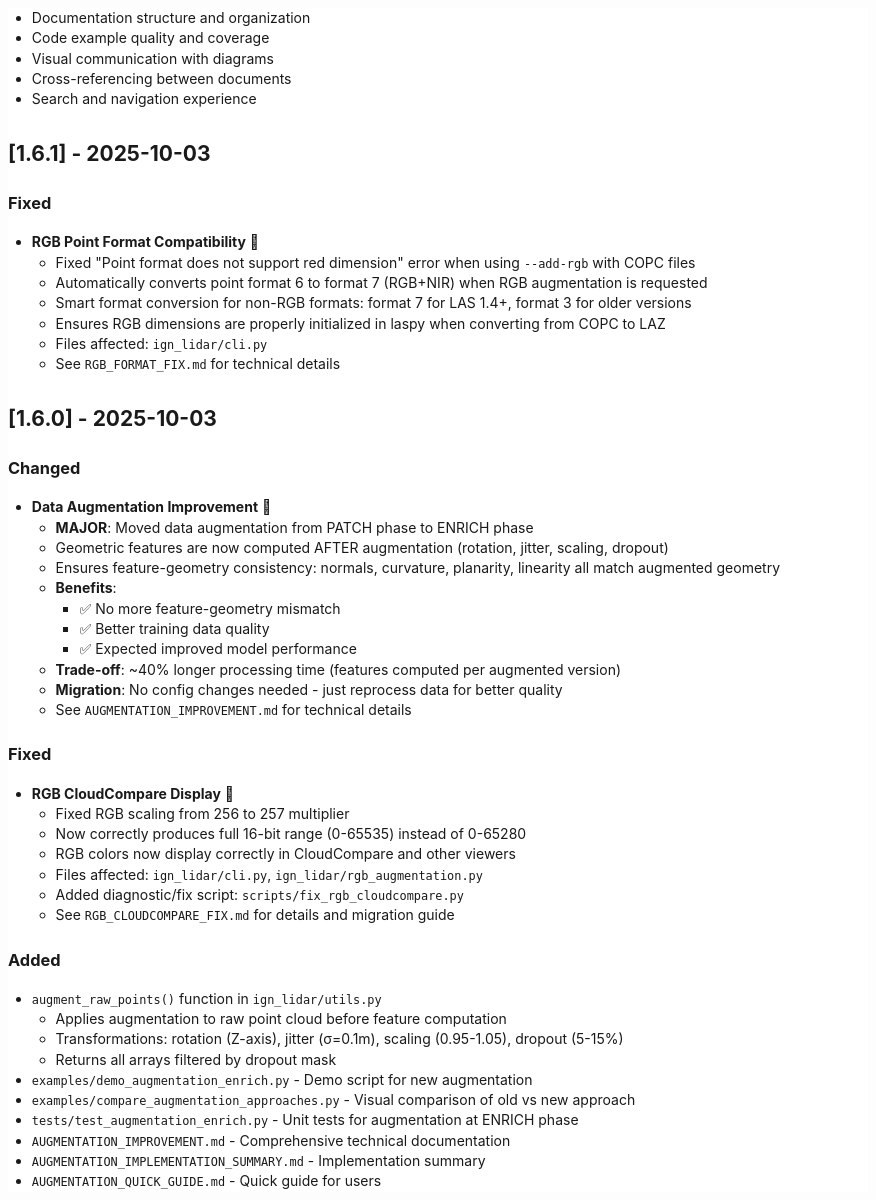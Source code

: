 - Documentation structure and organization
- Code example quality and coverage
- Visual communication with diagrams
- Cross-referencing between documents
- Search and navigation experience

## [1.6.1] - 2025-10-03

### Fixed

- **RGB Point Format Compatibility** 🎨
  - Fixed "Point format does not support red dimension" error when using `--add-rgb` with COPC files
  - Automatically converts point format 6 to format 7 (RGB+NIR) when RGB augmentation is requested
  - Smart format conversion for non-RGB formats: format 7 for LAS 1.4+, format 3 for older versions
  - Ensures RGB dimensions are properly initialized in laspy when converting from COPC to LAZ
  - Files affected: `ign_lidar/cli.py`
  - See `RGB_FORMAT_FIX.md` for technical details

## [1.6.0] - 2025-10-03

### Changed

- **Data Augmentation Improvement** 🎯
  - **MAJOR**: Moved data augmentation from PATCH phase to ENRICH phase
  - Geometric features are now computed AFTER augmentation (rotation, jitter, scaling, dropout)
  - Ensures feature-geometry consistency: normals, curvature, planarity, linearity all match augmented geometry
  - **Benefits**:
    - ✅ No more feature-geometry mismatch
    - ✅ Better training data quality
    - ✅ Expected improved model performance
  - **Trade-off**: ~40% longer processing time (features computed per augmented version)
  - **Migration**: No config changes needed - just reprocess data for better quality
  - See `AUGMENTATION_IMPROVEMENT.md` for technical details

### Fixed

- **RGB CloudCompare Display** 🎨
  - Fixed RGB scaling from 256 to 257 multiplier
  - Now correctly produces full 16-bit range (0-65535) instead of 0-65280
  - RGB colors now display correctly in CloudCompare and other viewers
  - Files affected: `ign_lidar/cli.py`, `ign_lidar/rgb_augmentation.py`
  - Added diagnostic/fix script: `scripts/fix_rgb_cloudcompare.py`
  - See `RGB_CLOUDCOMPARE_FIX.md` for details and migration guide

### Added

- `augment_raw_points()` function in `ign_lidar/utils.py`
  - Applies augmentation to raw point cloud before feature computation
  - Transformations: rotation (Z-axis), jitter (σ=0.1m), scaling (0.95-1.05), dropout (5-15%)
  - Returns all arrays filtered by dropout mask
- `examples/demo_augmentation_enrich.py` - Demo script for new augmentation
- `examples/compare_augmentation_approaches.py` - Visual comparison of old vs new approach
- `tests/test_augmentation_enrich.py` - Unit tests for augmentation at ENRICH phase
- `AUGMENTATION_IMPROVEMENT.md` - Comprehensive technical documentation
- `AUGMENTATION_IMPLEMENTATION_SUMMARY.md` - Implementation summary
- `AUGMENTATION_QUICK_GUIDE.md` - Quick guide for users
